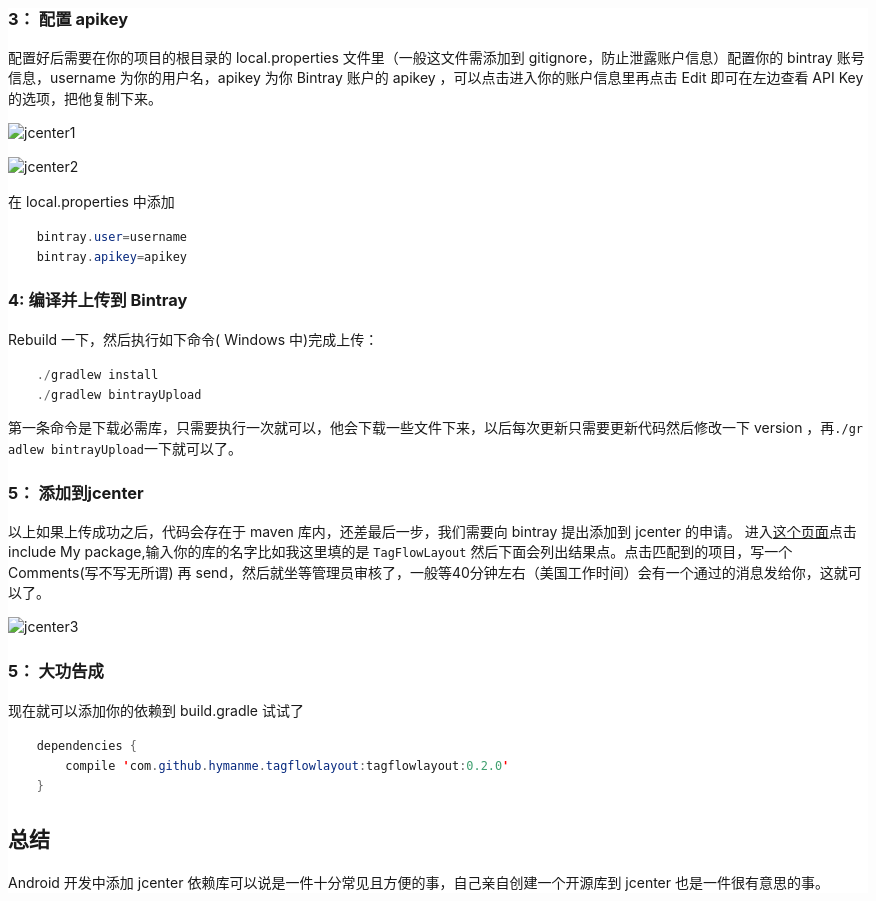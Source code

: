 ### 3： 配置 apikey
配置好后需要在你的项目的根目录的 local.properties 文件里（一般这文件需添加到 gitignore，防止泄露账户信息）配置你的 bintray 账号信息，username 为你的用户名，apikey 为你 Bintray 账户的 apikey ，可以点击进入你的账户信息里再点击 Edit 即可在左边查看 API Key 的选项，把他复制下来。

![jcenter1](http://ww4.sinaimg.cn/mw690/005X6W83gw1f7pexb9glnj30l806bmyg.jpg)

![jcenter2](http://ww1.sinaimg.cn/mw690/005X6W83gw1f7pexawt20j305f0b5wes.jpg)

在 local.properties 中添加

```java
	bintray.user=username
	bintray.apikey=apikey
```

### 4: 编译并上传到 Bintray

Rebuild 一下，然后执行如下命令( Windows 中)完成上传：

```java
	./gradlew install
	./gradlew bintrayUpload
```

第一条命令是下载必需库，只需要执行一次就可以，他会下载一些文件下来，以后每次更新只需要更新代码然后修改一下 version ，再`./gradlew bintrayUpload`一下就可以了。

### 5： 添加到jcenter
以上如果上传成功之后，代码会存在于 maven 库内，还差最后一步，我们需要向 bintray 提出添加到 jcenter 的申请。 进入[这个页面](https://bintray.com/bintray/jcenter)点击 include My package,输入你的库的名字比如我这里填的是 `TagFlowLayout` 然后下面会列出结果点。点击匹配到的项目，写一个 Comments(写不写无所谓) 再 send，然后就坐等管理员审核了，一般等40分钟左右（美国工作时间）会有一个通过的消息发给你，这就可以了。

![jcenter3](http://ww3.sinaimg.cn/mw690/005X6W83gw1f7pf9yj2cnj30oc07hjrx.jpg)

### 5： 大功告成
现在就可以添加你的依赖到 build.gradle 试试了

```java
	dependencies {
        compile 'com.github.hymanme.tagflowlayout:tagflowlayout:0.2.0'
    }
```
## 总结
Android 开发中添加 jcenter 依赖库可以说是一件十分常见且方便的事，自己亲自创建一个开源库到 jcenter 也是一件很有意思的事。
